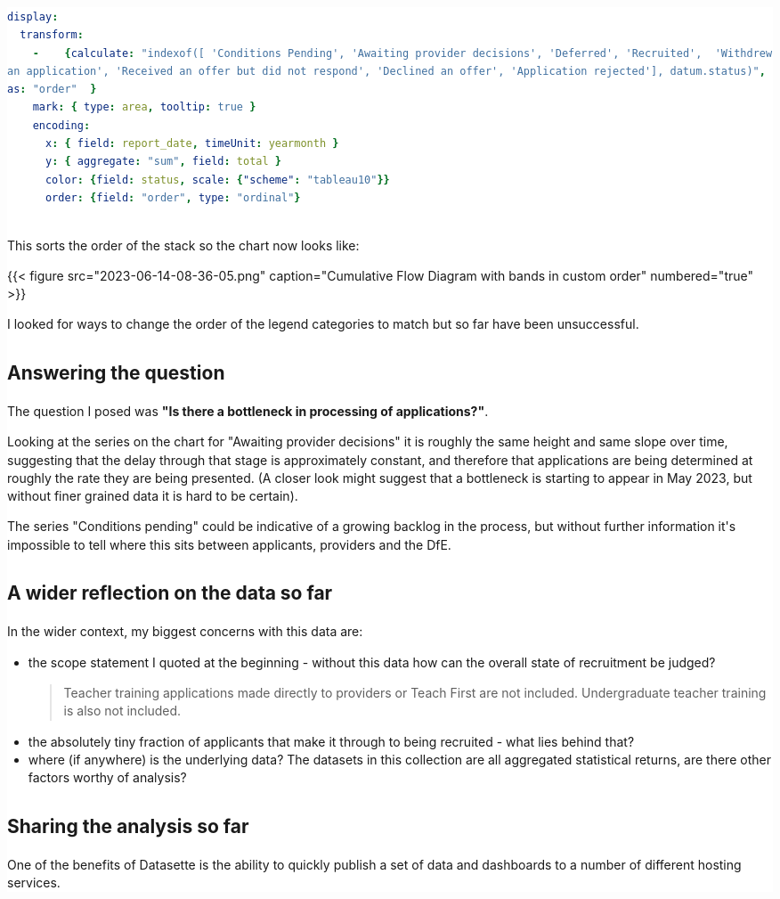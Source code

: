 ```yaml
display:
  transform: 
    -    {calculate: "indexof([ 'Conditions Pending', 'Awaiting provider decisions', 'Deferred', 'Recruited',  'Withdrew an application', 'Received an offer but did not respond', 'Declined an offer', 'Application rejected'], datum.status)",  as: "order"  }
    mark: { type: area, tooltip: true }
    encoding:
      x: { field: report_date, timeUnit: yearmonth }
      y: { aggregate: "sum", field: total }
      color: {field: status, scale: {"scheme": "tableau10"}}
      order: {field: "order", type: "ordinal"}
 
```

This sorts the order of the stack so the chart now looks like:

{{< figure src="2023-06-14-08-36-05.png" caption="Cumulative Flow Diagram with bands in custom order" numbered="true" >}}

I looked for ways to change the order of the legend categories to match but so far have been unsuccessful.

## Answering the question

The question I posed was **"Is there a bottleneck in processing of applications?"**.    

 Looking at the series on the chart for "Awaiting provider decisions" it is roughly the same height and same slope over time, suggesting that the delay through that stage is approximately constant, and therefore that applications are being determined at roughly the rate they are being presented. (A closer look might suggest that a bottleneck is starting to appear in May 2023, but without finer grained data it is hard to be certain).

 The series "Conditions pending" could be indicative of a growing backlog in the process, but without further information it's impossible to tell where this sits between applicants, providers and the DfE.

 ## A wider reflection on the data so far

In the wider context, my biggest concerns with this data are:
 
 - the scope statement I quoted at the beginning - without this data how can the overall state of recruitment be judged? 
   > Teacher training applications made directly to providers or Teach First are not included. Undergraduate teacher training is also not included.
 - the absolutely tiny fraction of applicants that make it through to being recruited - what lies behind that?
 - where (if anywhere) is the underlying data? The datasets in this collection are all aggregated statistical returns, are there other factors worthy of analysis?
   
## Sharing the analysis so far

One of the benefits of Datasette is the ability to quickly publish a set of data and dashboards to a number of different hosting services.
